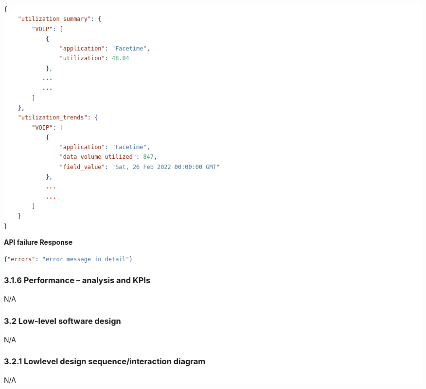 ```json
{
    "utilization_summary": {
        "VOIP": [
            {
                "application": "Facetime",
                "utilization": 48.84
            },
           ...
           ...
        ]
    },
    "utilization_trends": {
        "VOIP": [
            {
                "application": "Facetime",
                "data_volume_utilized": 847,
                "field_value": "Sat, 26 Feb 2022 00:00:00 GMT"
            },
            ...
            ...
        ]
    }
}
```
</td>
</tr>
<tr>
<td><b>API failure Response</b></td> 
<td>

```json
{"errors": "error message in detail"}
```
</td>
</tr>
</table>



### <a id="PerformnaceAnalysisandKPI"></a>3.1.6 Performance – analysis and KPIs

N/A

### <a id="_LowLevelSoftwareDesign"></a>3.2 Low-level software design

N/A

### <a id="_LowLevelDesignSequenceDiagram"></a>3.2.1 Lowlevel design sequence/interaction diagram

N/A
